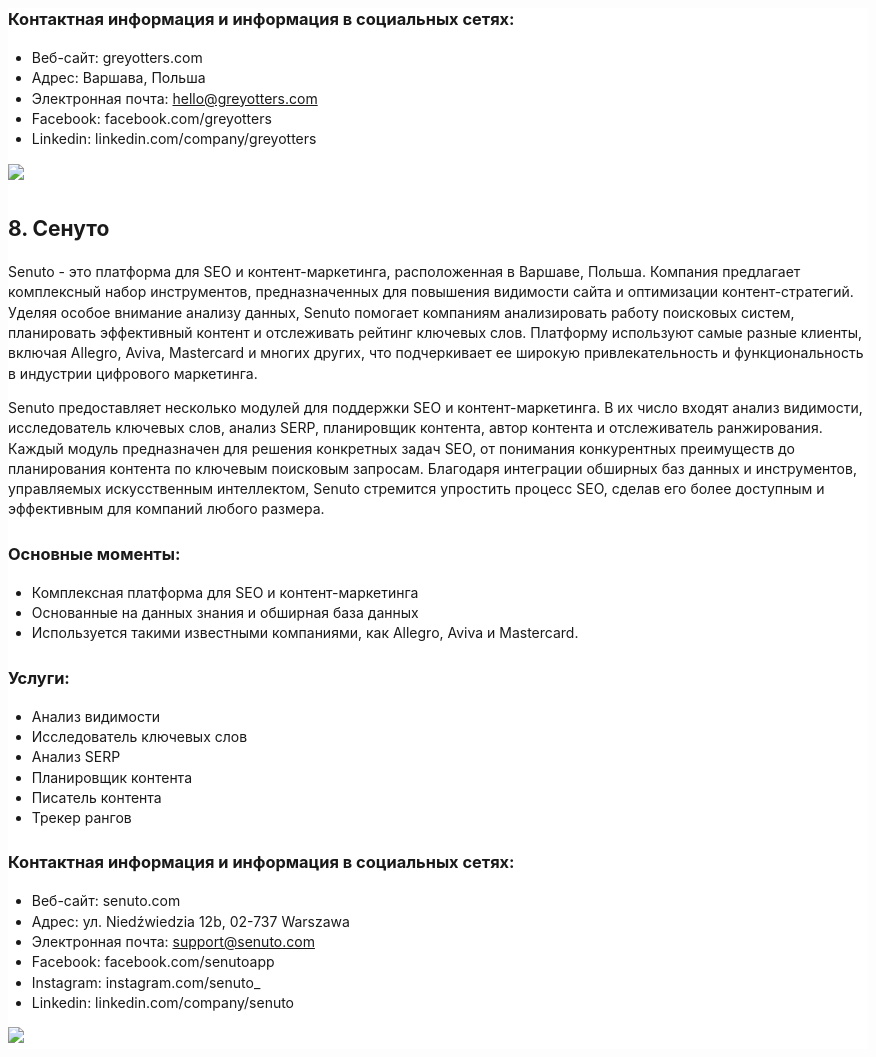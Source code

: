 ### Контактная информация и информация в социальных сетях:

* Веб-сайт: greyotters.com
* Адрес: Варшава, Польша
* Электронная почта: hello@greyotters.com
* Facebook: facebook.com/greyotters
* Linkedin: linkedin.com/company/greyotters

![](https://www.link-assistant.com/articles/wp-content/uploads/2024/08/Senuto.png)

## 8\. Сенуто

Senuto - это платформа для SEO и контент-маркетинга, расположенная в Варшаве, Польша. Компания предлагает комплексный набор инструментов, предназначенных для повышения видимости сайта и оптимизации контент-стратегий. Уделяя особое внимание анализу данных, Senuto помогает компаниям анализировать работу поисковых систем, планировать эффективный контент и отслеживать рейтинг ключевых слов. Платформу используют самые разные клиенты, включая Allegro, Aviva, Mastercard и многих других, что подчеркивает ее широкую привлекательность и функциональность в индустрии цифрового маркетинга.

Senuto предоставляет несколько модулей для поддержки SEO и контент-маркетинга. В их число входят анализ видимости, исследователь ключевых слов, анализ SERP, планировщик контента, автор контента и отслеживатель ранжирования. Каждый модуль предназначен для решения конкретных задач SEO, от понимания конкурентных преимуществ до планирования контента по ключевым поисковым запросам. Благодаря интеграции обширных баз данных и инструментов, управляемых искусственным интеллектом, Senuto стремится упростить процесс SEO, сделав его более доступным и эффективным для компаний любого размера.

### Основные моменты:

* Комплексная платформа для SEO и контент-маркетинга
* Основанные на данных знания и обширная база данных
* Используется такими известными компаниями, как Allegro, Aviva и Mastercard.

### Услуги:

* Анализ видимости
* Исследователь ключевых слов
* Анализ SERP
* Планировщик контента
* Писатель контента
* Трекер рангов

### Контактная информация и информация в социальных сетях:

* Веб-сайт: senuto.com
* Адрес: ул. Niedźwiedzia 12b, 02-737 Warszawa
* Электронная почта: support@senuto.com
* Facebook: facebook.com/senutoapp
* Instagram: instagram.com/senuto\_
* Linkedin: linkedin.com/company/senuto

![](https://www.link-assistant.com/articles/wp-content/uploads/2024/08/Webrockets.png)
